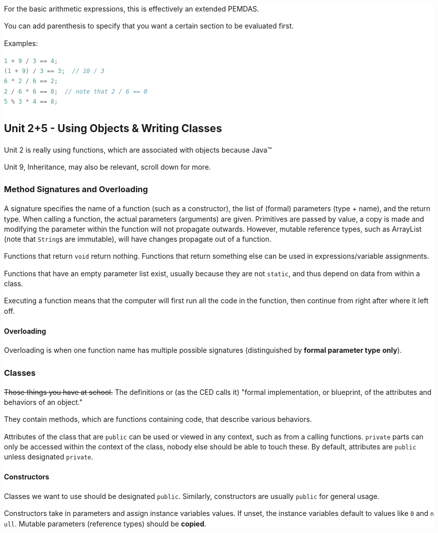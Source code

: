 For the basic arithmetic expressions, this is effectively an extended PEMDAS.

You can add parenthesis to specify that you want a certain section to be evaluated first.

Examples:
```java
1 + 9 / 3 == 4;
(1 + 9) / 3 == 3;  // 10 / 3
6 * 2 / 6 == 2;
2 / 6 * 6 == 0;  // note that 2 / 6 == 0
5 % 3 * 4 == 8;
```

## Unit 2+5 - Using Objects & Writing Classes
Unit 2 is really using functions, which are associated with objects because Java:tm:

Unit 9, Inheritance, may also be relevant, scroll down for more.

### Method Signatures and Overloading
A signature specifies the name of a function (such as a constructor), the list of (formal) parameters (type + name), and the return type. When calling a function, the actual parameters (arguments) are given. Primitives are passed by value, a copy is made and modifying the parameter within the function will not propagate outwards. However, mutable reference types, such as ArrayList (note that `String`s are immutable), will have changes propagate out of a function.

Functions that return `void` return nothing. Functions that return something else can be used in expressions/variable assignments.

Functions that have an empty parameter list exist, usually because they are not `static`, and thus depend on data from within a class.

Executing a function means that the computer will first run all the code in the function, then continue from right after where it left off.

#### Overloading
Overloading is when one function name has multiple possible signatures (distinguished by **formal parameter type** __only__).

### Classes
~~Those things you have at school.~~ The definitions or (as the CED calls it) "formal implementation, or blueprint, of the attributes and behaviors of an object."

They contain methods, which are functions containing code, that describe various behaviors.

Attributes of the class that are `public` can be used or viewed in any context, such as from a calling functions. `private` parts can only be accessed within the context of the class, nobody else should be able to touch these. By default, attributes are `public` unless designated `private`.

#### Constructors
Classes we want to use should be designated `public`. Similarly, constructors are usually `public` for general usage.

Constructors take in parameters and assign instance variables values. If unset, the instance variables default to values like `0` and `null`. Mutable parameters (reference types) should be __copied__.
